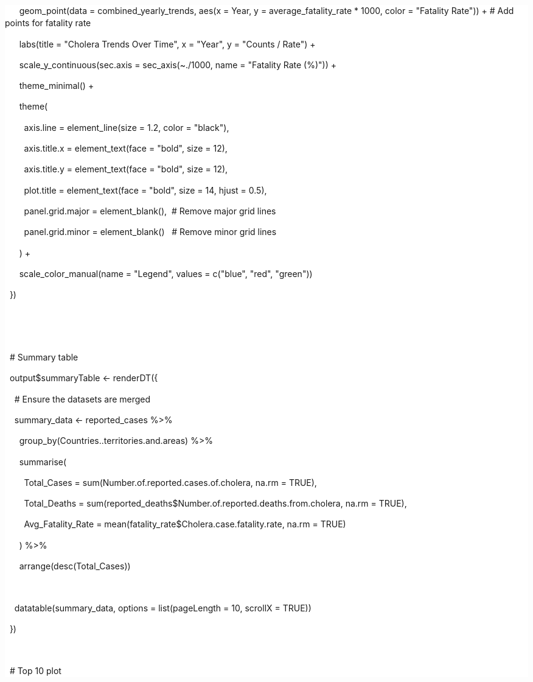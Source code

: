       geom\_point(data = combined\_yearly\_trends, aes(x = Year, y = average\_fatality\_rate \* 1000, color = "Fatality Rate")) + # Add points for fatality rate

      labs(title = "Cholera Trends Over Time", x = "Year", y = "Counts / Rate") +

      scale\_y\_continuous(sec.axis = sec\_axis(\~./1000, name = "Fatality Rate (%)")) +

      theme\_minimal() +

      theme(

        axis.line = element\_line(size = 1.2, color = "black"),

        axis.title.x = element\_text(face = "bold", size = 12),

        axis.title.y = element\_text(face = "bold", size = 12),

        plot.title = element\_text(face = "bold", size = 14, hjust = 0.5),

        panel.grid.major = element\_blank(),  # Remove major grid lines

        panel.grid.minor = element\_blank()   # Remove minor grid lines

      ) +

      scale\_color\_manual(name = "Legend", values = c("blue", "red", "green"))

  })

  

  

  # Summary table

  output$summaryTable <- renderDT({

    # Ensure the datasets are merged

    summary\_data <- reported\_cases %>%

      group\_by(Countries..territories.and.areas) %>%

      summarise(

        Total\_Cases = sum(Number.of.reported.cases.of.cholera, na.rm = TRUE),

        Total\_Deaths = sum(reported\_deaths$Number.of.reported.deaths.from.cholera, na.rm = TRUE),

        Avg\_Fatality\_Rate = mean(fatality\_rate$Cholera.case.fatality.rate, na.rm = TRUE)

      ) %>%

      arrange(desc(Total\_Cases))

    

    datatable(summary\_data, options = list(pageLength = 10, scrollX = TRUE))

  })

  

  # Top 10 plot
